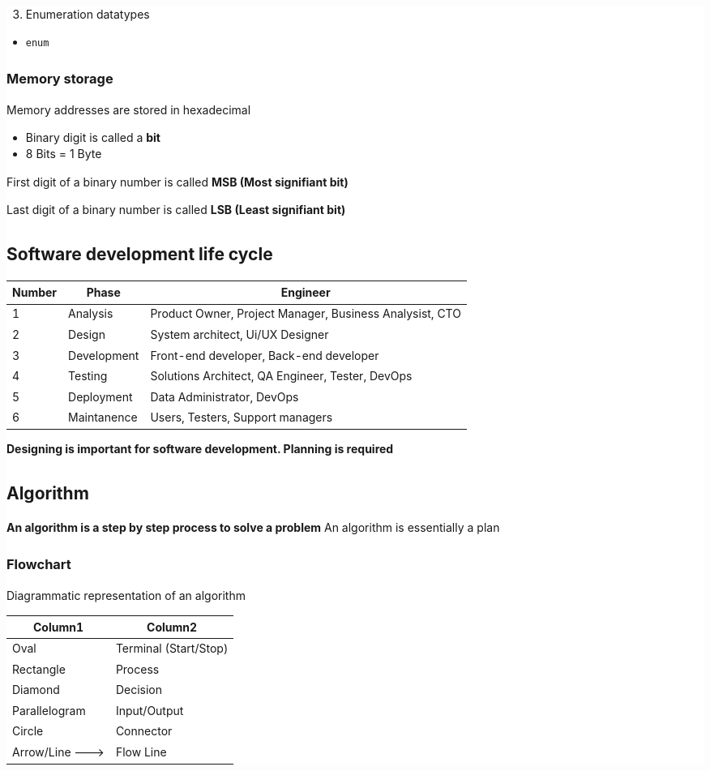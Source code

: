 3. Enumeration datatypes

- `enum`

### Memory storage

Memory addresses are stored in hexadecimal

- Binary digit is called a **bit**
- 8 Bits = 1 Byte

First digit of a binary number is called **MSB (Most signifiant bit)**

Last digit of a binary number is called **LSB (Least signifiant bit)**

## Software development life cycle

| Number | Phase | Engineer |
| --------------- | --------------- | --------------- |
| 1 | Analysis | Product Owner, Project Manager, Business Analysist, CTO |
| 2 | Design | System architect, Ui/UX Designer |
| 3 | Development | Front-end developer, Back-end developer |
| 4 | Testing | Solutions Architect, QA Engineer, Tester, DevOps |
| 5 | Deployment | Data Administrator, DevOps |
| 6 | Maintanence | Users, Testers, Support managers|

**Designing is important for software development. Planning is required**

## Algorithm

**An algorithm is a step by step process to solve a problem**
An algorithm is essentially a plan

### Flowchart

Diagrammatic representation of an algorithm

| Column1   | Column2    |
|--------------- | --------------- |
| Oval   | Terminal (Start/Stop)  |
| Rectangle   | Process   |
| Diamond   | Decision   |
| Parallelogram   | Input/Output   |
| Circle | Connector |
| Arrow/Line ---> | Flow Line |
